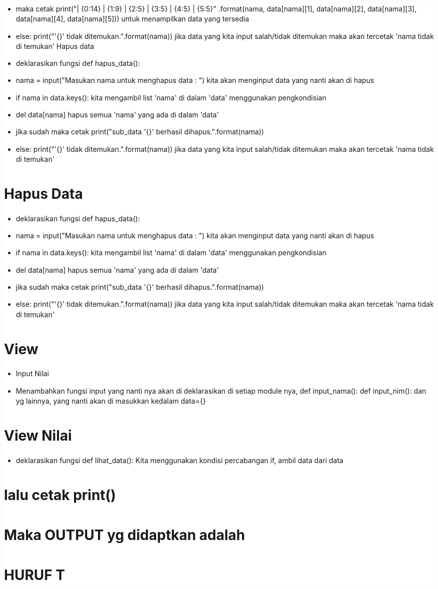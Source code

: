 - maka cetak print("| {0:14} | {1:9} | {2:5} | {3:5} | {4:5} | {5:5}" .format(nama, data[nama][1], data[nama][2], data[nama][3], data[nama][4], data[nama][5])) untuk menampilkan data yang tersedia

- else: print("'{}' tidak ditemukan.".format(nama)) jika data yang kita input salah/tidak ditemukan maka akan tercetak 'nama tidak di temukan' Hapus data

- deklarasikan fungsi def hapus_data():

- nama = input("Masukan nama untuk menghapus data : ") kita akan menginput data yang nanti akan di hapus

- if nama in data.keys(): kita mengambil list 'nama' di dalam 'data' menggunakan pengkondisian

- del data[nama] hapus semua 'nama' yang ada di dalam 'data'

- jika sudah maka cetak print("sub_data '{}' berhasil dihapus.".format(nama))

- else: print("'{}' tidak ditemukan.".format(nama)) jika data yang kita input salah/tidak ditemukan maka akan tercetak 'nama tidak di temukan'

# Hapus Data

- deklarasikan fungsi def hapus_data():

- nama = input("Masukan nama untuk menghapus data : ") kita akan menginput data yang nanti akan di hapus

- if nama in data.keys(): kita mengambil list 'nama' di dalam 'data' menggunakan pengkondisian

- del data[nama] hapus semua 'nama' yang ada di dalam 'data'

- jika sudah maka cetak print("sub_data '{}' berhasil dihapus.".format(nama))

- else: print("'{}' tidak ditemukan.".format(nama)) jika data yang kita input salah/tidak ditemukan maka akan tercetak 'nama tidak di temukan'

# View

- Input Nilai

- Menambahkan fungsi input yang nanti nya akan di deklarasikan di setiap module nya, def input_nama(): def input_nim(): dan yg lainnya, yang nanti akan di masukkan kedalam data={}

# View Nilai

- deklarasikan fungsi def lihat_data(): Kita menggunakan kondisi percabangan if, ambil data dari data

# lalu cetak print()

# Maka OUTPUT yg didaptkan adalah

# HURUF T
